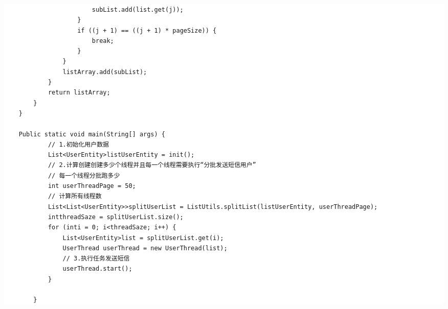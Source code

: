 ```
                        subList.add(list.get(j));
                    }
                    if ((j + 1) == ((j + 1) * pageSize)) {
                        break;
                    }
                }
                listArray.add(subList);
            }
            return listArray;
        }
    }

    Public static void main(String[] args) {
            // 1.初始化用户数据
            List<UserEntity>listUserEntity = init();
            // 2.计算创建创建多少个线程并且每一个线程需要执行“分批发送短信用户”
            // 每一个线程分批跑多少
            int userThreadPage = 50;
            // 计算所有线程数
            List<List<UserEntity>>splitUserList = ListUtils.splitList(listUserEntity, userThreadPage);
            intthreadSaze = splitUserList.size();
            for (inti = 0; i<threadSaze; i++) {
                List<UserEntity>list = splitUserList.get(i);
                UserThread userThread = new UserThread(list);
                // 3.执行任务发送短信
                userThread.start();
            }

        }
```

 

